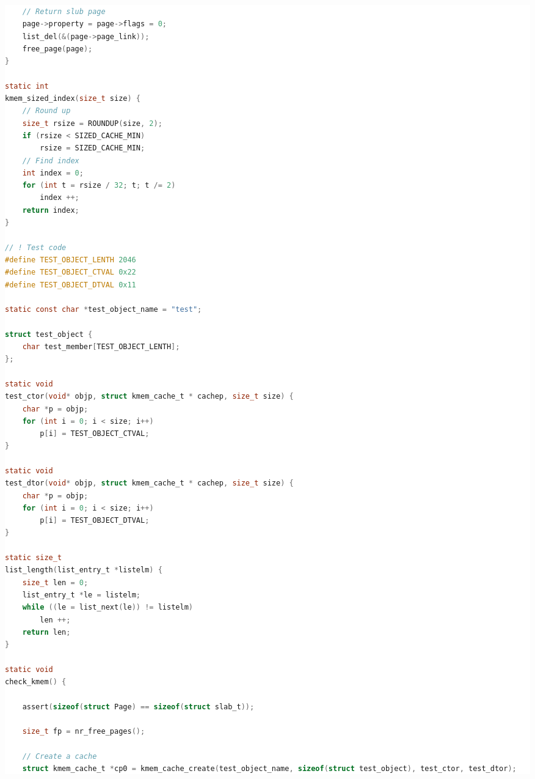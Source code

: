 ```c
    // Return slub page 
    page->property = page->flags = 0;
    list_del(&(page->page_link));
    free_page(page);
}

static int 
kmem_sized_index(size_t size) {
    // Round up 
    size_t rsize = ROUNDUP(size, 2);
    if (rsize < SIZED_CACHE_MIN)
        rsize = SIZED_CACHE_MIN;
    // Find index
    int index = 0;
    for (int t = rsize / 32; t; t /= 2)
        index ++;
    return index;
}

// ! Test code
#define TEST_OBJECT_LENTH 2046
#define TEST_OBJECT_CTVAL 0x22
#define TEST_OBJECT_DTVAL 0x11

static const char *test_object_name = "test";

struct test_object {
    char test_member[TEST_OBJECT_LENTH];
};

static void
test_ctor(void* objp, struct kmem_cache_t * cachep, size_t size) {
    char *p = objp;
    for (int i = 0; i < size; i++)
        p[i] = TEST_OBJECT_CTVAL;
}

static void
test_dtor(void* objp, struct kmem_cache_t * cachep, size_t size) {
    char *p = objp;
    for (int i = 0; i < size; i++)
        p[i] = TEST_OBJECT_DTVAL;
}

static size_t 
list_length(list_entry_t *listelm) {
    size_t len = 0;
    list_entry_t *le = listelm;
    while ((le = list_next(le)) != listelm)
        len ++;
    return len;
}

static void 
check_kmem() {

    assert(sizeof(struct Page) == sizeof(struct slab_t));

    size_t fp = nr_free_pages();

    // Create a cache 
    struct kmem_cache_t *cp0 = kmem_cache_create(test_object_name, sizeof(struct test_object), test_ctor, test_dtor);
```